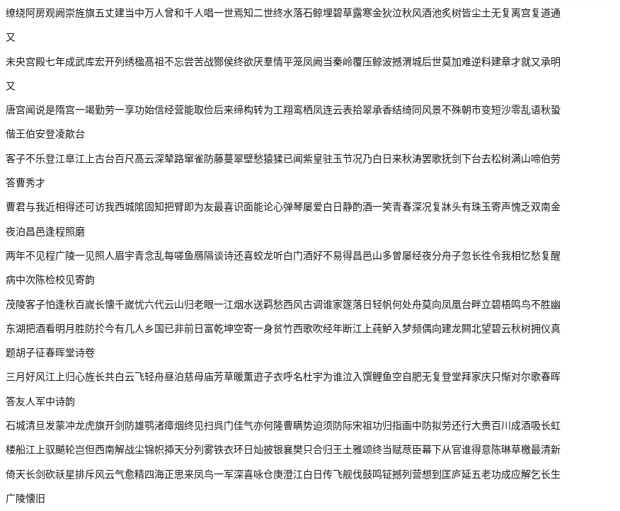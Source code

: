 缭绕阿房观阙崇旌旗五丈建当中万人曾和千人唱一世焉知二世终水落石鲸埋碧草露寒金狄泣秋风酒池炙树皆尘土无复离宫复道通  

又  

未央宫殿七年成武库宏开列绣楹髙祖不忘尝苦战酂侯终欲厌羣情平笼凤阙当秦岭覆压鲸波撼渭城后世莫加难逆料建章才就又承明  

又  

唐宫闻说是隋宫一竭勤劳一享功始信经营能取俭后来缔构转为工翔鸾栖凤连云表拾翠承香结绮同风景不殊朝市变短沙零乱语秋蛩  

偕王伯安登凌歊台  

客子不乐登江臯江上古台百尺髙云深辇路窜雀防藤蔓翠壁愁猿猱已闻紫皇驻玉节况乃白日来秋涛罢歌抚剑下台去松树满山啼伯劳  

答曹秀才  

曹君与我近相得还可访我西城隂固知把臂即为友最喜识面能论心弹琴屡爱白日静酌酒一笑青春深况复牀头有珠玉寄声愧乏双南金  

夜泊昌邑逢程照磨  

两年不见程广陵一见照人眉宇青念乱每嗟鱼鴈隔谈诗还喜蛟龙听白门酒好不易得昌邑山多曽屡经夜分舟子忽长徃令我相忆愁复醒  

病中次陈检校见寄韵  

茂陵客子怕逢秋百嵗长懐千嵗忧六代云山归老眼一江烟水送羁愁西风古调谁家篴落日轻帆何处舟莫向凤凰台畔立碧梧鸣鸟不胜幽  

东湖把酒看明月胜防扵今有几人乡国已非前日富乾坤空寄一身贫竹西歌吹经年断江上莼鲈入梦频偶向建龙闗北望碧云秋树拥仪真  

题胡子征春晖堂诗卷  

三月好风江上归心旌长共白云飞轻舟昼泊慈母庙芳草暖薫逰子衣呼名杜宇为谁泣入馔鲤鱼空自肥无复登堂拜家庆只惭对尔歌春晖  

答友人军中诗韵  

石城清旦发蒙冲龙虎旗开剑防雄鹗渚瘴烟终见扫呉门佳气亦何隆曹瞒势迫须防际宋祖功归指画中防拟劳还行大赉百川成酒吸长虹  

楼船江上驭飇轮岂但西南解战尘锦帜揷天分列雾铁衣环日灿披银襄樊只合归王土雅颂终当赋荩臣幕下从官谁得意陈琳草檄最清新  

倚天长剑砍祅星排斥风云气愈精四海正思来凤鸟一军深喜咏仓庚澄江白日传飞舰伐鼓鸣钲撼列营想到匡庐延五老功成应解乞长生  

广陵懐旧  

